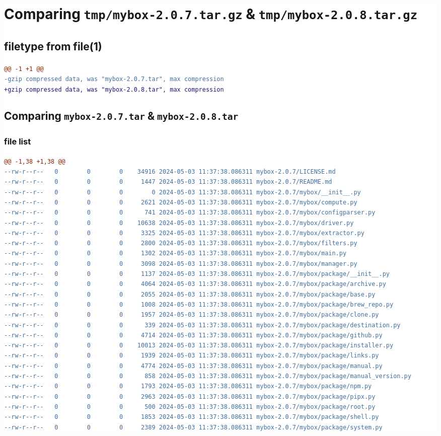# Comparing `tmp/mybox-2.0.7.tar.gz` & `tmp/mybox-2.0.8.tar.gz`

## filetype from file(1)

```diff
@@ -1 +1 @@
-gzip compressed data, was "mybox-2.0.7.tar", max compression
+gzip compressed data, was "mybox-2.0.8.tar", max compression
```

## Comparing `mybox-2.0.7.tar` & `mybox-2.0.8.tar`

### file list

```diff
@@ -1,38 +1,38 @@
--rw-r--r--   0        0        0    34916 2024-05-03 11:37:38.086311 mybox-2.0.7/LICENSE.md
--rw-r--r--   0        0        0     1447 2024-05-03 11:37:38.086311 mybox-2.0.7/README.md
--rw-r--r--   0        0        0        0 2024-05-03 11:37:38.086311 mybox-2.0.7/mybox/__init__.py
--rw-r--r--   0        0        0     2621 2024-05-03 11:37:38.086311 mybox-2.0.7/mybox/compute.py
--rw-r--r--   0        0        0      741 2024-05-03 11:37:38.086311 mybox-2.0.7/mybox/configparser.py
--rw-r--r--   0        0        0    10638 2024-05-03 11:37:38.086311 mybox-2.0.7/mybox/driver.py
--rw-r--r--   0        0        0     3325 2024-05-03 11:37:38.086311 mybox-2.0.7/mybox/extractor.py
--rw-r--r--   0        0        0     2800 2024-05-03 11:37:38.086311 mybox-2.0.7/mybox/filters.py
--rw-r--r--   0        0        0     1302 2024-05-03 11:37:38.086311 mybox-2.0.7/mybox/main.py
--rw-r--r--   0        0        0     3098 2024-05-03 11:37:38.086311 mybox-2.0.7/mybox/manager.py
--rw-r--r--   0        0        0     1137 2024-05-03 11:37:38.086311 mybox-2.0.7/mybox/package/__init__.py
--rw-r--r--   0        0        0     4064 2024-05-03 11:37:38.086311 mybox-2.0.7/mybox/package/archive.py
--rw-r--r--   0        0        0     2055 2024-05-03 11:37:38.086311 mybox-2.0.7/mybox/package/base.py
--rw-r--r--   0        0        0     1008 2024-05-03 11:37:38.086311 mybox-2.0.7/mybox/package/brew_repo.py
--rw-r--r--   0        0        0     1957 2024-05-03 11:37:38.086311 mybox-2.0.7/mybox/package/clone.py
--rw-r--r--   0        0        0      339 2024-05-03 11:37:38.086311 mybox-2.0.7/mybox/package/destination.py
--rw-r--r--   0        0        0     4714 2024-05-03 11:37:38.086311 mybox-2.0.7/mybox/package/github.py
--rw-r--r--   0        0        0    10013 2024-05-03 11:37:38.086311 mybox-2.0.7/mybox/package/installer.py
--rw-r--r--   0        0        0     1939 2024-05-03 11:37:38.086311 mybox-2.0.7/mybox/package/links.py
--rw-r--r--   0        0        0     4774 2024-05-03 11:37:38.086311 mybox-2.0.7/mybox/package/manual.py
--rw-r--r--   0        0        0      858 2024-05-03 11:37:38.086311 mybox-2.0.7/mybox/package/manual_version.py
--rw-r--r--   0        0        0     1793 2024-05-03 11:37:38.086311 mybox-2.0.7/mybox/package/npm.py
--rw-r--r--   0        0        0     2963 2024-05-03 11:37:38.086311 mybox-2.0.7/mybox/package/pipx.py
--rw-r--r--   0        0        0      500 2024-05-03 11:37:38.086311 mybox-2.0.7/mybox/package/root.py
--rw-r--r--   0        0        0     1853 2024-05-03 11:37:38.086311 mybox-2.0.7/mybox/package/shell.py
--rw-r--r--   0        0        0     2389 2024-05-03 11:37:38.086311 mybox-2.0.7/mybox/package/system.py
```